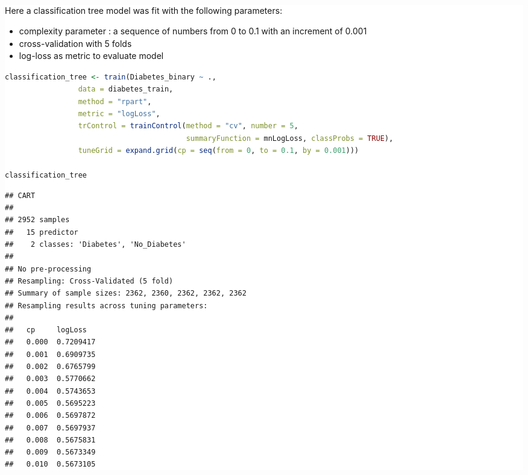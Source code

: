Here a classification tree model was fit with the following
parameters:  
+ complexity parameter : a sequence of numbers from 0 to 0.1 with an
increment of 0.001  
+ cross-validation with 5 folds  
+ log-loss as metric to evaluate model

``` r
classification_tree <- train(Diabetes_binary ~ ., 
                 data = diabetes_train,
                 method = "rpart",
                 metric = "logLoss",
                 trControl = trainControl(method = "cv", number = 5, 
                                          summaryFunction = mnLogLoss, classProbs = TRUE),
                 tuneGrid = expand.grid(cp = seq(from = 0, to = 0.1, by = 0.001)))

classification_tree
```

    ## CART 
    ## 
    ## 2952 samples
    ##   15 predictor
    ##    2 classes: 'Diabetes', 'No_Diabetes' 
    ## 
    ## No pre-processing
    ## Resampling: Cross-Validated (5 fold) 
    ## Summary of sample sizes: 2362, 2360, 2362, 2362, 2362 
    ## Resampling results across tuning parameters:
    ## 
    ##   cp     logLoss  
    ##   0.000  0.7209417
    ##   0.001  0.6909735
    ##   0.002  0.6765799
    ##   0.003  0.5770662
    ##   0.004  0.5743653
    ##   0.005  0.5695223
    ##   0.006  0.5697872
    ##   0.007  0.5697937
    ##   0.008  0.5675831
    ##   0.009  0.5673349
    ##   0.010  0.5673105